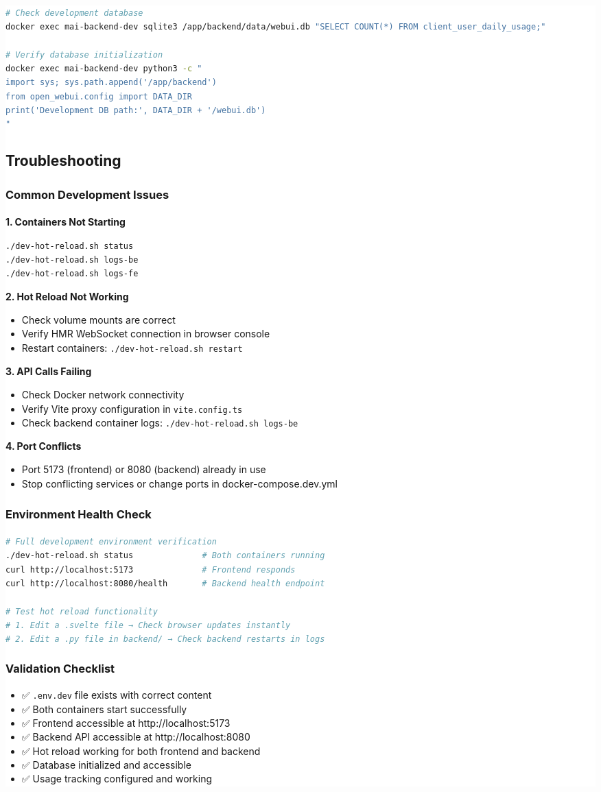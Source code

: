 ```bash
# Check development database
docker exec mai-backend-dev sqlite3 /app/backend/data/webui.db "SELECT COUNT(*) FROM client_user_daily_usage;"

# Verify database initialization
docker exec mai-backend-dev python3 -c "
import sys; sys.path.append('/app/backend')
from open_webui.config import DATA_DIR
print('Development DB path:', DATA_DIR + '/webui.db')
"
```

## Troubleshooting

### Common Development Issues

**1. Containers Not Starting**
```bash
./dev-hot-reload.sh status
./dev-hot-reload.sh logs-be
./dev-hot-reload.sh logs-fe
```

**2. Hot Reload Not Working**
- Check volume mounts are correct
- Verify HMR WebSocket connection in browser console
- Restart containers: `./dev-hot-reload.sh restart`

**3. API Calls Failing**
- Check Docker network connectivity
- Verify Vite proxy configuration in `vite.config.ts`
- Check backend container logs: `./dev-hot-reload.sh logs-be`

**4. Port Conflicts**
- Port 5173 (frontend) or 8080 (backend) already in use
- Stop conflicting services or change ports in docker-compose.dev.yml

### Environment Health Check

```bash
# Full development environment verification
./dev-hot-reload.sh status              # Both containers running
curl http://localhost:5173              # Frontend responds
curl http://localhost:8080/health       # Backend health endpoint

# Test hot reload functionality
# 1. Edit a .svelte file → Check browser updates instantly
# 2. Edit a .py file in backend/ → Check backend restarts in logs
```

### Validation Checklist

- ✅ `.env.dev` file exists with correct content
- ✅ Both containers start successfully
- ✅ Frontend accessible at http://localhost:5173
- ✅ Backend API accessible at http://localhost:8080
- ✅ Hot reload working for both frontend and backend
- ✅ Database initialized and accessible
- ✅ Usage tracking configured and working

